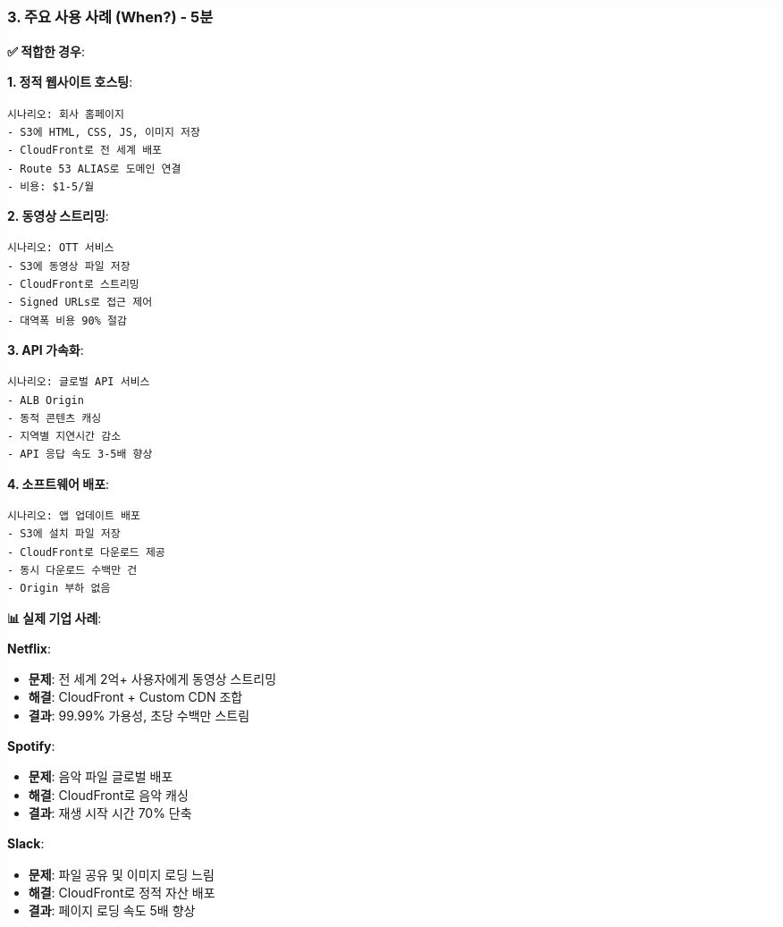 
### 3. 주요 사용 사례 (When?) - 5분

**✅ 적합한 경우**:

**1. 정적 웹사이트 호스팅**:
```
시나리오: 회사 홈페이지
- S3에 HTML, CSS, JS, 이미지 저장
- CloudFront로 전 세계 배포
- Route 53 ALIAS로 도메인 연결
- 비용: $1-5/월
```

**2. 동영상 스트리밍**:
```
시나리오: OTT 서비스
- S3에 동영상 파일 저장
- CloudFront로 스트리밍
- Signed URLs로 접근 제어
- 대역폭 비용 90% 절감
```

**3. API 가속화**:
```
시나리오: 글로벌 API 서비스
- ALB Origin
- 동적 콘텐츠 캐싱
- 지역별 지연시간 감소
- API 응답 속도 3-5배 향상
```

**4. 소프트웨어 배포**:
```
시나리오: 앱 업데이트 배포
- S3에 설치 파일 저장
- CloudFront로 다운로드 제공
- 동시 다운로드 수백만 건
- Origin 부하 없음
```

**📊 실제 기업 사례**:

**Netflix**:
- **문제**: 전 세계 2억+ 사용자에게 동영상 스트리밍
- **해결**: CloudFront + Custom CDN 조합
- **결과**: 99.99% 가용성, 초당 수백만 스트림

**Spotify**:
- **문제**: 음악 파일 글로벌 배포
- **해결**: CloudFront로 음악 캐싱
- **결과**: 재생 시작 시간 70% 단축

**Slack**:
- **문제**: 파일 공유 및 이미지 로딩 느림
- **해결**: CloudFront로 정적 자산 배포
- **결과**: 페이지 로딩 속도 5배 향상
